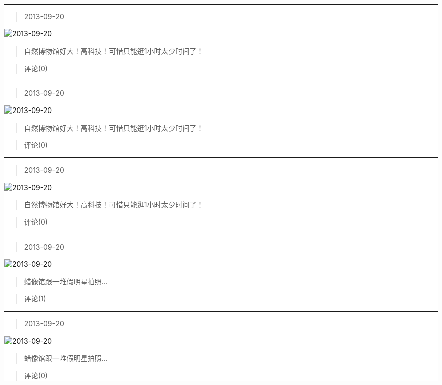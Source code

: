 
---
> 2013-09-20


![2013-09-20](https://pan.4a1801.life/d/Onedrive-4A1801/%E4%B8%AA%E4%BA%BA%E5%BB%BA%E7%AB%99/assets/Qzone/Albums/最爱/2013赴美实习/051_2013-09-20_C82E462C.jpeg)


> 自然博物馆好大！高科技！可惜只能逛1小时太少时间了！


> 评论(0)


---
> 2013-09-20


![2013-09-20](https://pan.4a1801.life/d/Onedrive-4A1801/%E4%B8%AA%E4%BA%BA%E5%BB%BA%E7%AB%99/assets/Qzone/Albums/最爱/2013赴美实习/052_2013-09-20_949C6A4F.jpeg)


> 自然博物馆好大！高科技！可惜只能逛1小时太少时间了！


> 评论(0)


---
> 2013-09-20


![2013-09-20](https://pan.4a1801.life/d/Onedrive-4A1801/%E4%B8%AA%E4%BA%BA%E5%BB%BA%E7%AB%99/assets/Qzone/Albums/最爱/2013赴美实习/053_2013-09-20_E6593A06.jpeg)


> 自然博物馆好大！高科技！可惜只能逛1小时太少时间了！


> 评论(0)


---
> 2013-09-20


![2013-09-20](https://pan.4a1801.life/d/Onedrive-4A1801/%E4%B8%AA%E4%BA%BA%E5%BB%BA%E7%AB%99/assets/Qzone/Albums/最爱/2013赴美实习/054_2013-09-20_84816D3B.jpeg)


> 蜡像馆跟一堆假明星拍照…


> 评论(1)


---
> 2013-09-20


![2013-09-20](https://pan.4a1801.life/d/Onedrive-4A1801/%E4%B8%AA%E4%BA%BA%E5%BB%BA%E7%AB%99/assets/Qzone/Albums/最爱/2013赴美实习/055_2013-09-20_A5EF614E.jpeg)


> 蜡像馆跟一堆假明星拍照…


> 评论(0)
